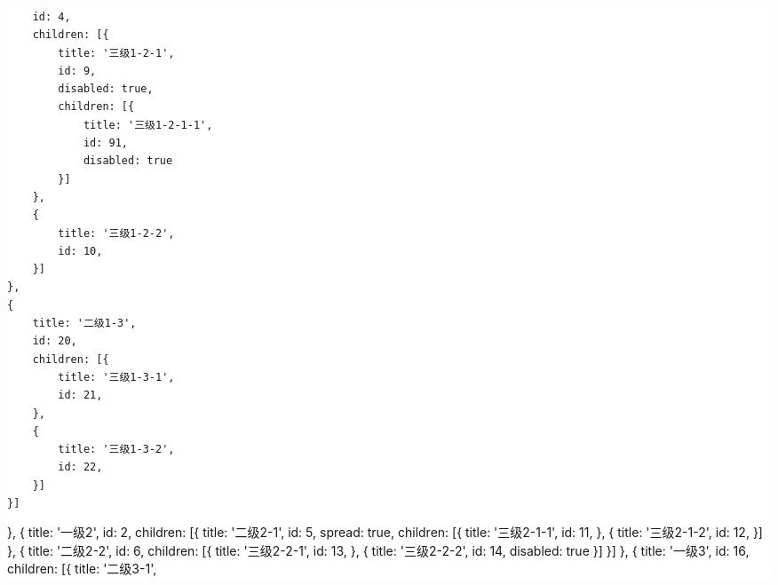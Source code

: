 		id: 4,
		children: [{
			title: '三级1-2-1',
			id: 9,
			disabled: true,
			children: [{
				title: '三级1-2-1-1',
				id: 91,
				disabled: true
			}]
		},
		{
			title: '三级1-2-2',
			id: 10,
		}]
	},
	{
		title: '二级1-3',
		id: 20,
		children: [{
			title: '三级1-3-1',
			id: 21,
		},
		{
			title: '三级1-3-2',
			id: 22,
		}]
	}]
},
{
	title: '一级2',
	id: 2,
	children: [{
		title: '二级2-1',
		id: 5,
		spread: true,
		children: [{
			title: '三级2-1-1',
			id: 11,
		},
		{
			title: '三级2-1-2',
			id: 12,
		}]
	},
	{
		title: '二级2-2',
		id: 6,
		children: [{
			title: '三级2-2-1',
			id: 13,
		},
		{
			title: '三级2-2-2',
			id: 14,
			disabled: true
		}]
	}]
},
{
	title: '一级3',
	id: 16,
	children: [{
		title: '二级3-1',